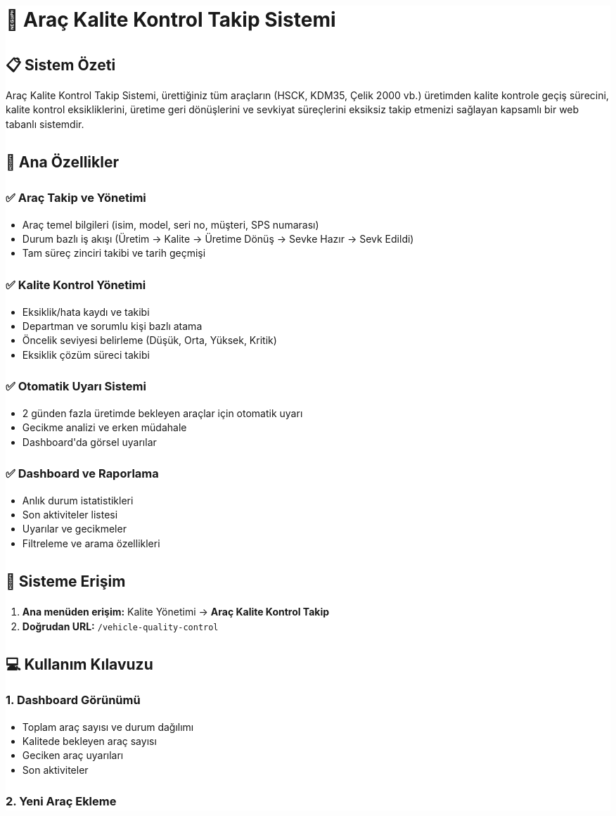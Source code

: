 # 🚗 Araç Kalite Kontrol Takip Sistemi

## 📋 Sistem Özeti

Araç Kalite Kontrol Takip Sistemi, ürettiğiniz tüm araçların (HSCK, KDM35, Çelik 2000 vb.) üretimden kalite kontrole geçiş sürecini, kalite kontrol eksikliklerini, üretime geri dönüşlerini ve sevkiyat süreçlerini eksiksiz takip etmenizi sağlayan kapsamlı bir web tabanlı sistemdir.

## 🎯 Ana Özellikler

### ✅ **Araç Takip ve Yönetimi**
- Araç temel bilgileri (isim, model, seri no, müşteri, SPS numarası)
- Durum bazlı iş akışı (Üretim → Kalite → Üretime Dönüş → Sevke Hazır → Sevk Edildi)
- Tam süreç zinciri takibi ve tarih geçmişi

### ✅ **Kalite Kontrol Yönetimi**
- Eksiklik/hata kaydı ve takibi
- Departman ve sorumlu kişi bazlı atama
- Öncelik seviyesi belirleme (Düşük, Orta, Yüksek, Kritik)
- Eksiklik çözüm süreci takibi

### ✅ **Otomatik Uyarı Sistemi**
- 2 günden fazla üretimde bekleyen araçlar için otomatik uyarı
- Gecikme analizi ve erken müdahale
- Dashboard'da görsel uyarılar

### ✅ **Dashboard ve Raporlama**
- Anlık durum istatistikleri
- Son aktiviteler listesi
- Uyarılar ve gecikmeler
- Filtreleme ve arama özellikleri

## 🚀 Sisteme Erişim

1. **Ana menüden erişim:** Kalite Yönetimi → **Araç Kalite Kontrol Takip**
2. **Doğrudan URL:** `/vehicle-quality-control`

## 💻 Kullanım Kılavuzu

### 1. **Dashboard Görünümü**
- Toplam araç sayısı ve durum dağılımı
- Kalitede bekleyen araç sayısı
- Geciken araç uyarıları
- Son aktiviteler

### 2. **Yeni Araç Ekleme**

